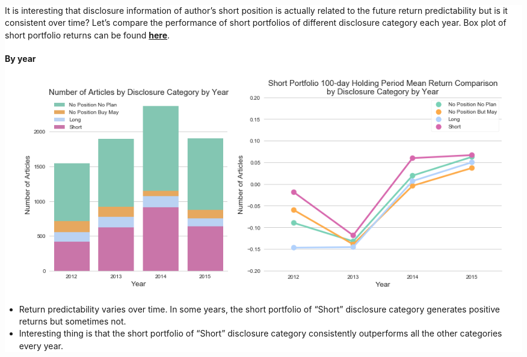 
It is interesting that disclosure information of author’s short position is actually related to the future return predictability but is it consistent over time? Let’s compare the performance of short portfolios of different disclosure category each year. Box plot of short portfolio returns can be found [**here**](images/Q4_04_Ret_disclosure_by_yr.png).

#### By year
<p align="center"><img src="images/Q4_03_Num_disclose_by_yr.png" width="350"/> <img src="images/Q4_04_Ret_comparison_disclosure_by_yr.png" width="450"/></p>

* Return predictability varies over time. In some years, the short portfolio of “Short” disclosure category generates positive returns but sometimes not.
* Interesting thing is that the short portfolio of “Short” disclosure category consistently outperforms all the other categories every year.
